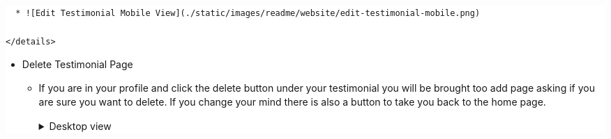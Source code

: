       * ![Edit Testimonial Mobile View](./static/images/readme/website/edit-testimonial-mobile.png)

    </details>

* Delete Testimonial Page

  * If you are in your profile and click the delete button under your testimonial you will be brought too add page asking if you are sure you want to delete. If you change your mind there is also a button to take you back to the home page.

    <details>
      <summary>Desktop view</summary>
